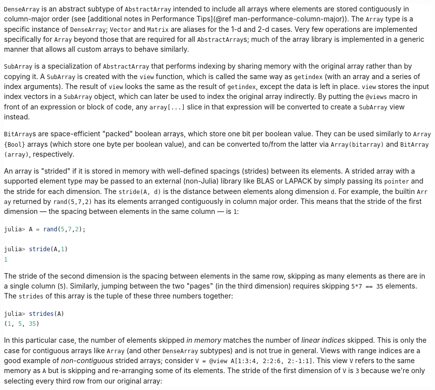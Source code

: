 `DenseArray` is an abstract subtype of `AbstractArray` intended to include all arrays where
elements are stored contiguously in column-major order (see [additional notes in
Performance Tips](@ref man-performance-column-major)). The `Array` type is a specific instance
of `DenseArray`;  `Vector` and `Matrix` are aliases for the 1-d and 2-d cases.
Very few operations are implemented specifically for `Array` beyond those that are required
for all `AbstractArray`s; much of the array library is implemented in a generic
manner that allows all custom arrays to behave similarly.

`SubArray` is a specialization of `AbstractArray` that performs indexing by
sharing memory with the original array rather than by copying it. A `SubArray`
is created with the `view` function, which is called the same way as
`getindex` (with an array and a series of index arguments). The result
of `view` looks the same as the result of `getindex`, except the
data is left in place. `view` stores the input index vectors in a
`SubArray` object, which can later be used to index the original array
indirectly.  By putting the `@views` macro in front of an expression or
block of code, any `array[...]` slice in that expression will be converted to
create a `SubArray` view instead.

`BitArray`s are space-efficient "packed" boolean arrays, which store one bit per boolean value.
They can be used similarly to `Array{Bool}` arrays (which store one byte per boolean value),
and can be converted to/from the latter via `Array(bitarray)` and `BitArray(array)`, respectively.

An array is "strided" if it is stored in memory with well-defined spacings (strides) between
its elements. A strided array with a supported element type may be passed to an external
(non-Julia) library like BLAS or LAPACK by simply passing its `pointer` and the
stride for each dimension. The `stride(A, d)` is the distance between elements along
dimension `d`. For example, the builtin `Array` returned by `rand(5,7,2)` has its elements
arranged contiguously in column major order. This means that the stride of the first
dimension — the spacing between elements in the same column — is `1`:

```julia
julia> A = rand(5,7,2);

julia> stride(A,1)
1
```

The stride of the second dimension is the spacing between elements in the same row, skipping
as many elements as there are in a single column (`5`). Similarly, jumping between the two
"pages" (in the third dimension) requires skipping `5*7 == 35` elements.  The `strides`
of this array is the tuple of these three numbers together:

```julia
julia> strides(A)
(1, 5, 35)
```

In this particular case, the number of elements skipped _in memory_ matches the number of
_linear indices_ skipped. This is only the case for contiguous arrays like `Array` (and
other `DenseArray` subtypes) and is not true in general. Views with range indices are a good
example of _non-contiguous_ strided arrays; consider `V = @view A[1:3:4, 2:2:6, 2:-1:1]`.
This view `V` refers to the same memory as `A` but is skipping and re-arranging some of its
elements. The stride of the first dimension of `V` is `3` because we're only selecting every
third row from our original array:


[^1]: *iid*, independently and identically distributed.